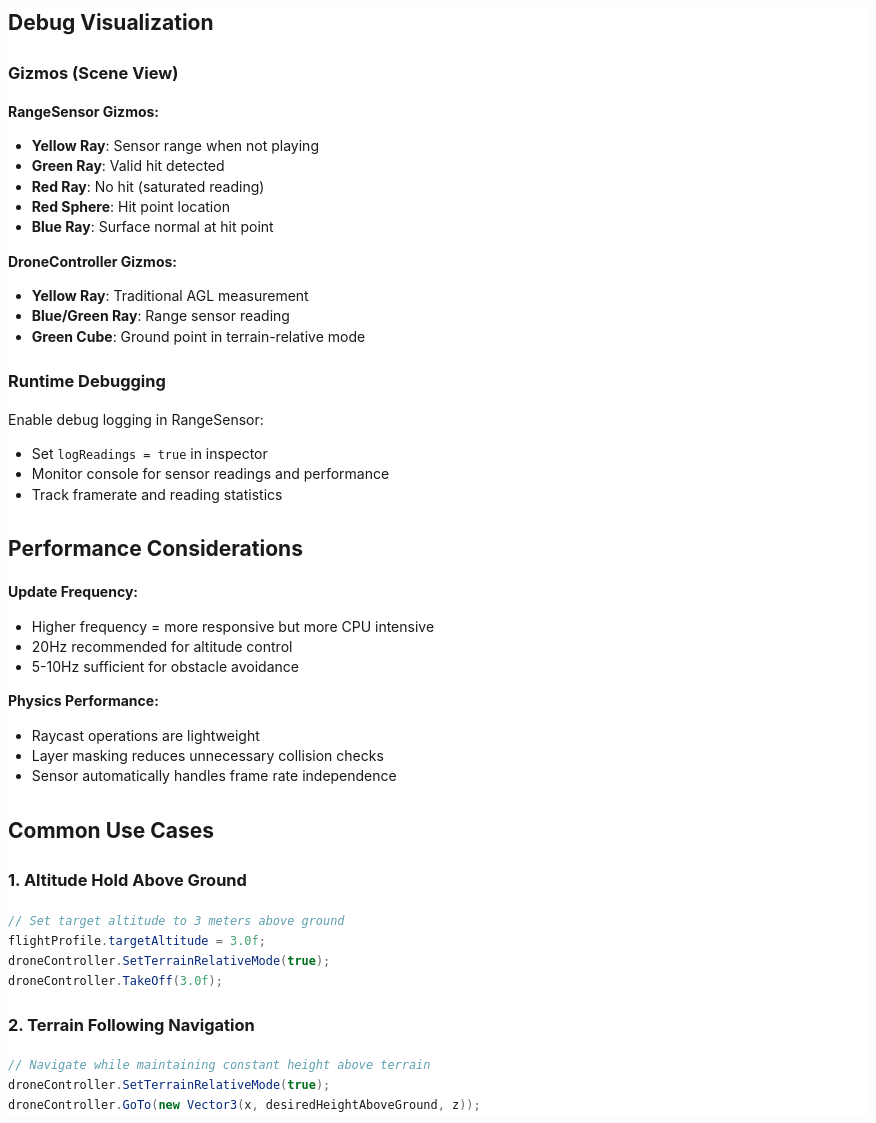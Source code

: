 ## Debug Visualization

### Gizmos (Scene View)

**RangeSensor Gizmos:**
- **Yellow Ray**: Sensor range when not playing
- **Green Ray**: Valid hit detected
- **Red Ray**: No hit (saturated reading)
- **Red Sphere**: Hit point location
- **Blue Ray**: Surface normal at hit point

**DroneController Gizmos:**
- **Yellow Ray**: Traditional AGL measurement
- **Blue/Green Ray**: Range sensor reading
- **Green Cube**: Ground point in terrain-relative mode

### Runtime Debugging

Enable debug logging in RangeSensor:
- Set `logReadings = true` in inspector
- Monitor console for sensor readings and performance
- Track framerate and reading statistics

## Performance Considerations

**Update Frequency:**
- Higher frequency = more responsive but more CPU intensive
- 20Hz recommended for altitude control
- 5-10Hz sufficient for obstacle avoidance

**Physics Performance:**
- Raycast operations are lightweight
- Layer masking reduces unnecessary collision checks
- Sensor automatically handles frame rate independence

## Common Use Cases

### 1. Altitude Hold Above Ground
```csharp
// Set target altitude to 3 meters above ground
flightProfile.targetAltitude = 3.0f;
droneController.SetTerrainRelativeMode(true);
droneController.TakeOff(3.0f);
```

### 2. Terrain Following Navigation
```csharp
// Navigate while maintaining constant height above terrain
droneController.SetTerrainRelativeMode(true);
droneController.GoTo(new Vector3(x, desiredHeightAboveGround, z));
```
